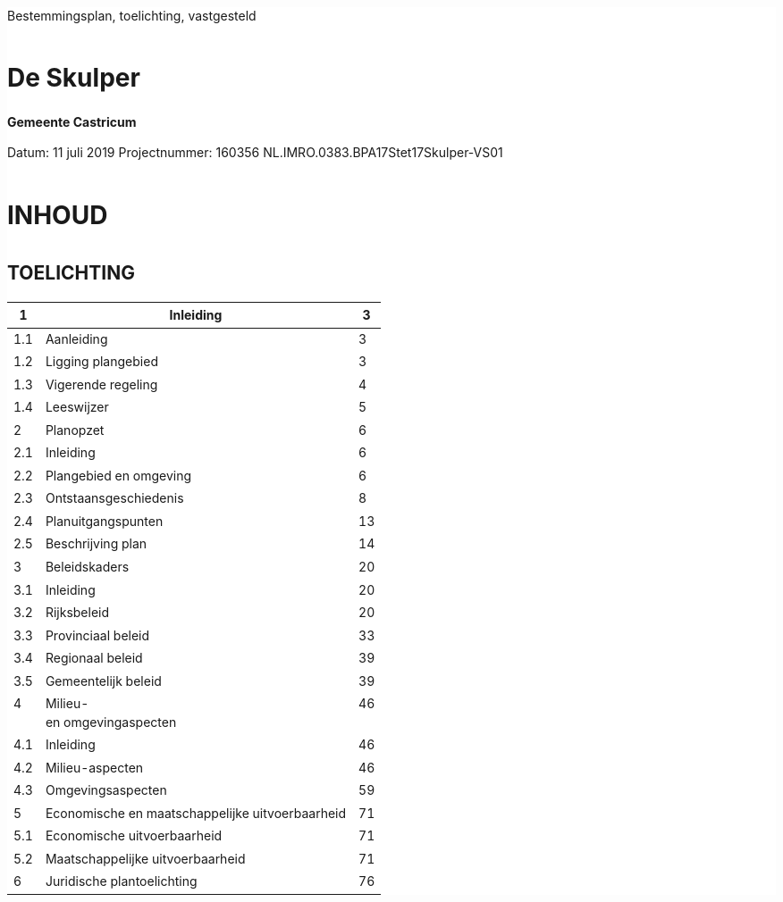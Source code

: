Bestemmingsplan, toelichting, vastgesteld

# **De Skulper**

**Gemeente Castricum**

Datum: 11 juli 2019 Projectnummer: 160356 NL.IMRO.0383.BPA17Stet17Skulper-VS01

# **INHOUD**

## **TOELICHTING**

| 1   | Inleiding                                       | 3  |
|-----|-------------------------------------------------|----|
| 1.1 | Aanleiding                                      | 3  |
| 1.2 | Ligging plangebied                              | 3  |
| 1.3 | Vigerende regeling                              | 4  |
| 1.4 | Leeswijzer                                      | 5  |
| 2   | Planopzet                                       | 6  |
| 2.1 | Inleiding                                       | 6  |
| 2.2 | Plangebied en omgeving                          | 6  |
| 2.3 | Ontstaansgeschiedenis                           | 8  |
| 2.4 | Planuitgangspunten                              | 13 |
| 2.5 | Beschrijving plan                               | 14 |
| 3   | Beleidskaders                                   | 20 |
| 3.1 | Inleiding                                       | 20 |
| 3.2 | Rijksbeleid                                     | 20 |
| 3.3 | Provinciaal beleid                              | 33 |
| 3.4 | Regionaal beleid                                | 39 |
| 3.5 | Gemeentelijk beleid                             | 39 |
| 4   | Milieu-<br>en omgevingaspecten                  | 46 |
| 4.1 | Inleiding                                       | 46 |
| 4.2 | Milieu-aspecten                                 | 46 |
| 4.3 | Omgevingsaspecten                               | 59 |
| 5   | Economische en maatschappelijke uitvoerbaarheid | 71 |
| 5.1 | Economische uitvoerbaarheid                     | 71 |
| 5.2 | Maatschappelijke uitvoerbaarheid                | 71 |
| 6   | Juridische plantoelichting                      | 76 |
